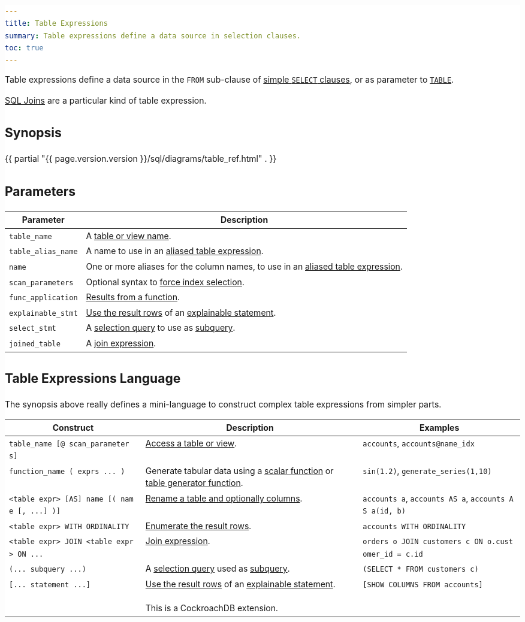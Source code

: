 ```yaml
---
title: Table Expressions
summary: Table expressions define a data source in selection clauses.
toc: true
---
```


Table expressions define a data source in the `FROM` sub-clause of
[simple `SELECT` clauses](select-clause.html), or as parameter to
[`TABLE`](selection-queries.html#table-clause).

[SQL Joins](joins.html) are a particular kind of table
expression.


## Synopsis

<div class="horizontal-scroll">
  {{ partial "{{ page.version.version }}/sql/diagrams/table_ref.html" . }}</div>
<div markdown="1"></div>

## Parameters

Parameter | Description
----------|------------
`table_name` | A [table or view name](#table-or-view-names).
`table_alias_name` | A name to use in an [aliased table expression](#aliased-table-expressions).
`name` | One or more aliases for the column names, to use in an [aliased table expression](#aliased-table-expressions).
`scan_parameters` | Optional syntax to [force index selection](#force-index-selection).
`func_application` | [Results from a function](#results-from-a-function).
`explainable_stmt` | [Use the result rows](#using-the-output-of-other-statements) of an [explainable statement](explain.html#explainable-statements).
`select_stmt` | A [selection query](selection-queries.html) to use as [subquery](#subqueries-as-table-expressions).
`joined_table` | A [join expression](joins.html).

## Table Expressions Language

The synopsis above really defines a mini-language to construct
complex table expressions from simpler parts.

Construct | Description | Examples
----------|-------------|------------
`table_name [@ scan_parameters]` | [Access a table or view](#access-a-table-or-view). | `accounts`, `accounts@name_idx`
`function_name ( exprs ... )` | Generate tabular data using a [scalar function](#scalar-function-as-data-source) or [table generator function](#table-generator-functions). | `sin(1.2)`, `generate_series(1,10)`
`<table expr> [AS] name [( name [, ...] )]` | [Rename a table and optionally columns](#aliased-table-expressions). | `accounts a`, `accounts AS a`, `accounts AS a(id, b)`
`<table expr> WITH ORDINALITY` | [Enumerate the result rows](#ordinality-annotation). | `accounts WITH ORDINALITY`
`<table expr> JOIN <table expr> ON ...` | [Join expression](joins.html). | `orders o JOIN customers c ON o.customer_id = c.id`
`(... subquery ...)` | A [selection query](selection-queries.html) used as [subquery](#subqueries-as-table-expressions). | `(SELECT * FROM customers c)`
`[... statement ...]` | [Use the result rows](#using-the-output-of-other-statements) of an [explainable statement](explain.html#explainable-statements).<br><br>This is a CockroachDB extension. | `[SHOW COLUMNS FROM accounts]`
